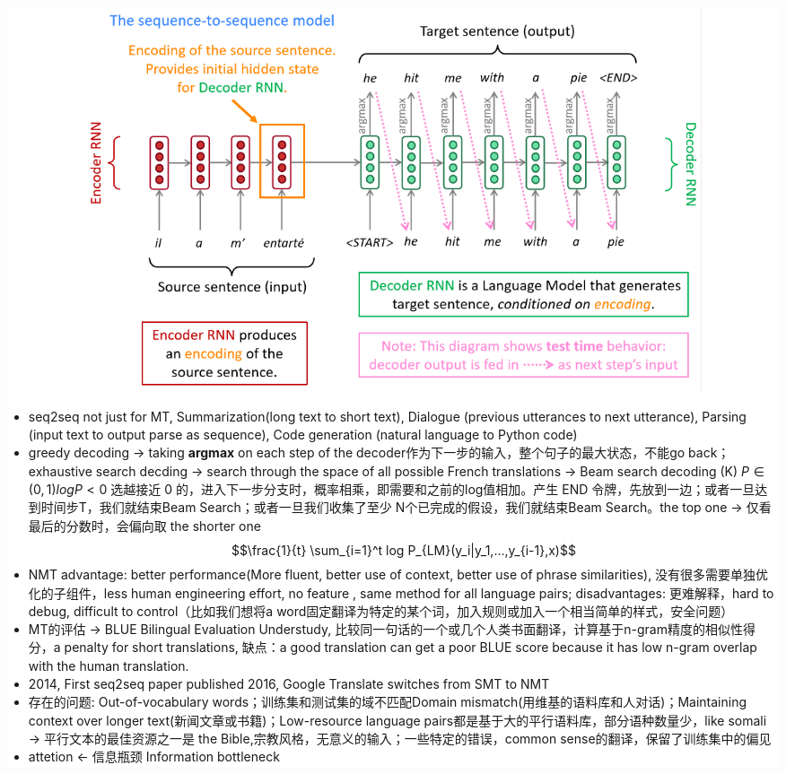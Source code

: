 <div align="center">
  <img src="./MTencoder-decoder.png" width="80%" height="80%" />
</div>

* seq2seq not just for MT, Summarization(long text to short text), Dialogue (previous utterances to next utterance), Parsing (input text to output parse as sequence), Code generation (natural language to Python code)
* greedy decoding $\rightarrow$ taking **argmax** on each step of the decoder作为下一步的输入，整个句子的最大状态，不能go back；exhaustive search decding $\rightarrow$ search through the space of all possible French translations $\rightarrow$ Beam search decoding (K) $P \in (0,1) logP< 0$ 选越接近 0 的，进入下一步分支时，概率相乘，即需要和之前的log值相加。产生 END 令牌，先放到一边；或者一旦达到时间步T，我们就结束Beam Search；或者一旦我们收集了至少 N个已完成的假设，我们就结束Beam Search。the top one $\rightarrow$ 仅看最后的分数时，会偏向取 the shorter one
$$\frac{1}{t} \sum_{i=1}^t log P_{LM}(y_i|y_1,...,y_{i-1},x)$$
* NMT advantage: better performance(More fluent, better use of context, better use of phrase similarities), 没有很多需要单独优化的子组件，less human engineering effort, no feature , same method for all language pairs; disadvantages: 更难解释，hard to debug, difficult to control（比如我们想将a word固定翻译为特定的某个词，加入规则或加入一个相当简单的样式，安全问题）
* MT的评估 $\rightarrow$ BLUE Bilingual Evaluation Understudy, 比较同一句话的一个或几个人类书面翻译，计算基于n-gram精度的相似性得分，a penalty for short translations, 缺点：a good translation can get a poor BLUE score because it has low n-gram overlap with the human translation.
* 2014, First seq2seq paper published
  2016, Google Translate switches from SMT to NMT
* 存在的问题: Out-of-vocabulary words；训练集和测试集的域不匹配Domain mismatch(用维基的语料库和人对话)；Maintaining context over longer text(新闻文章或书籍)；Low-resource language pairs都是基于大的平行语料库，部分语种数量少，like somali $\rightarrow$ 平行文本的最佳资源之一是 the Bible,宗教风格，无意义的输入；一些特定的错误，common sense的翻译，保留了训练集中的偏见
* attetion $\leftarrow$ 信息瓶颈 Information bottleneck
